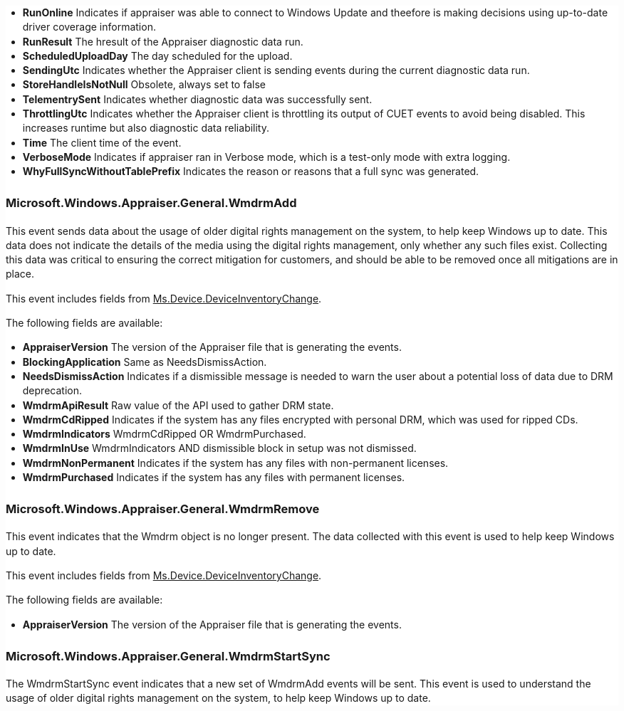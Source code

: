 - **RunOnline**  Indicates if appraiser was able to connect to Windows Update and theefore is making decisions using up-to-date driver coverage information.
- **RunResult**  The hresult of the Appraiser diagnostic data run.
- **ScheduledUploadDay**  The day scheduled for the upload.
- **SendingUtc**  Indicates whether the Appraiser client is sending events during the current diagnostic data run.
- **StoreHandleIsNotNull**  Obsolete, always set to false
- **TelementrySent**  Indicates whether diagnostic data was successfully sent.
- **ThrottlingUtc**  Indicates whether the Appraiser client is throttling its output of CUET events to avoid being disabled. This increases runtime but also diagnostic data reliability.
- **Time**  The client time of the event.
- **VerboseMode**  Indicates if appraiser ran in Verbose mode, which is a test-only mode with extra logging.
- **WhyFullSyncWithoutTablePrefix**  Indicates the reason or reasons that a full sync was generated.


### Microsoft.Windows.Appraiser.General.WmdrmAdd

This event sends data about the usage of older digital rights management on the system, to help keep Windows up to date. This data does not indicate the details of the media using the digital rights management, only whether any such files exist. Collecting this data was critical to ensuring the correct mitigation for customers, and should be able to be removed once all mitigations are in place.

This event includes fields from [Ms.Device.DeviceInventoryChange](#msdevicedeviceinventorychange).

The following fields are available:

- **AppraiserVersion**  The version of the Appraiser file that is generating the events.
- **BlockingApplication**  Same as NeedsDismissAction.
- **NeedsDismissAction**  Indicates if a dismissible message is needed to warn the user about a potential loss of data due to DRM deprecation.
- **WmdrmApiResult**  Raw value of the API used to gather DRM state.
- **WmdrmCdRipped**  Indicates if the system has any files encrypted with personal DRM, which was used for ripped CDs.
- **WmdrmIndicators**  WmdrmCdRipped OR WmdrmPurchased.
- **WmdrmInUse**  WmdrmIndicators AND dismissible block in setup was not dismissed.
- **WmdrmNonPermanent**  Indicates if the system has any files with non-permanent licenses.
- **WmdrmPurchased**  Indicates if the system has any files with permanent licenses.


### Microsoft.Windows.Appraiser.General.WmdrmRemove

This event indicates that the Wmdrm object is no longer present. The data collected with this event is used to help keep Windows up to date.

This event includes fields from [Ms.Device.DeviceInventoryChange](#msdevicedeviceinventorychange).

The following fields are available:

- **AppraiserVersion**  The version of the Appraiser file that is generating the events.


### Microsoft.Windows.Appraiser.General.WmdrmStartSync

The WmdrmStartSync event indicates that a new set of WmdrmAdd events will be sent. This event is used to understand the usage of older digital rights management on the system, to help keep Windows up to date.
